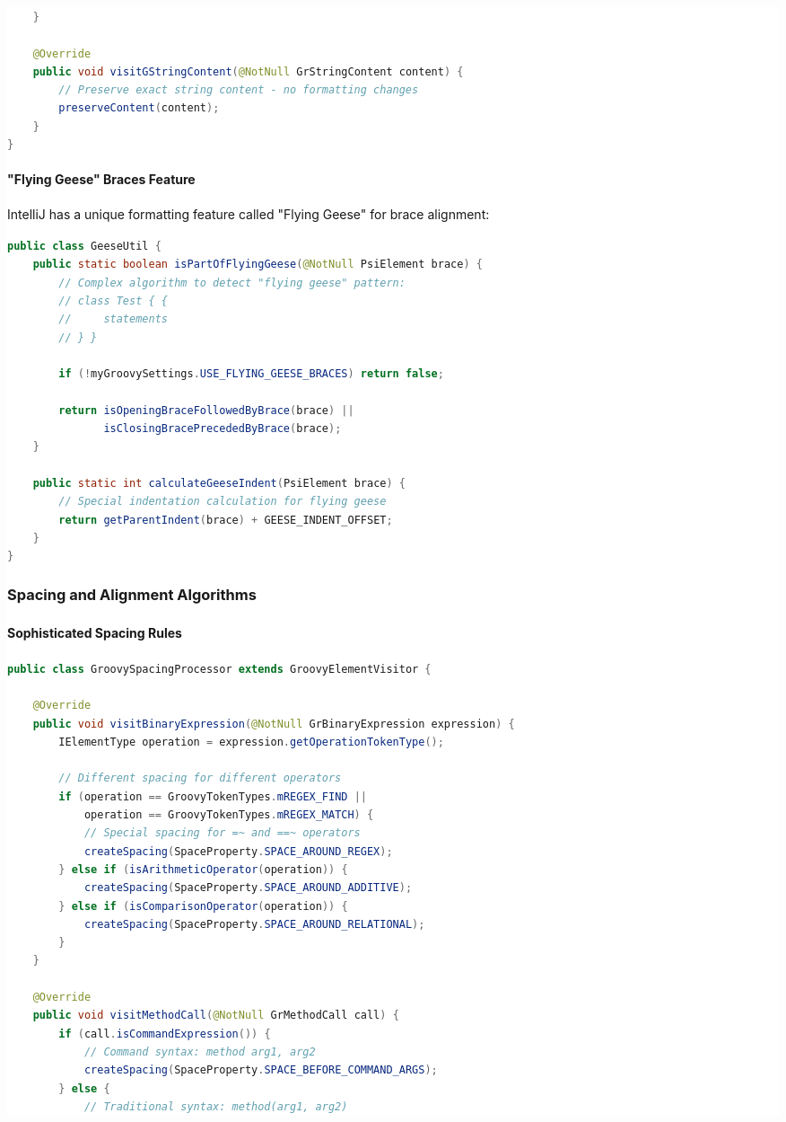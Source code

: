 ```java
    }

    @Override
    public void visitGStringContent(@NotNull GrStringContent content) {
        // Preserve exact string content - no formatting changes
        preserveContent(content);
    }
}
```

#### "Flying Geese" Braces Feature

IntelliJ has a unique formatting feature called "Flying Geese" for brace alignment:

```java
public class GeeseUtil {
    public static boolean isPartOfFlyingGeese(@NotNull PsiElement brace) {
        // Complex algorithm to detect "flying geese" pattern:
        // class Test { {
        //     statements
        // } }

        if (!myGroovySettings.USE_FLYING_GEESE_BRACES) return false;

        return isOpeningBraceFollowedByBrace(brace) ||
               isClosingBracePrecededByBrace(brace);
    }

    public static int calculateGeeseIndent(PsiElement brace) {
        // Special indentation calculation for flying geese
        return getParentIndent(brace) + GEESE_INDENT_OFFSET;
    }
}
```

### Spacing and Alignment Algorithms

#### Sophisticated Spacing Rules

```java
public class GroovySpacingProcessor extends GroovyElementVisitor {

    @Override
    public void visitBinaryExpression(@NotNull GrBinaryExpression expression) {
        IElementType operation = expression.getOperationTokenType();

        // Different spacing for different operators
        if (operation == GroovyTokenTypes.mREGEX_FIND ||
            operation == GroovyTokenTypes.mREGEX_MATCH) {
            // Special spacing for =~ and ==~ operators
            createSpacing(SpaceProperty.SPACE_AROUND_REGEX);
        } else if (isArithmeticOperator(operation)) {
            createSpacing(SpaceProperty.SPACE_AROUND_ADDITIVE);
        } else if (isComparisonOperator(operation)) {
            createSpacing(SpaceProperty.SPACE_AROUND_RELATIONAL);
        }
    }

    @Override
    public void visitMethodCall(@NotNull GrMethodCall call) {
        if (call.isCommandExpression()) {
            // Command syntax: method arg1, arg2
            createSpacing(SpaceProperty.SPACE_BEFORE_COMMAND_ARGS);
        } else {
            // Traditional syntax: method(arg1, arg2)
```